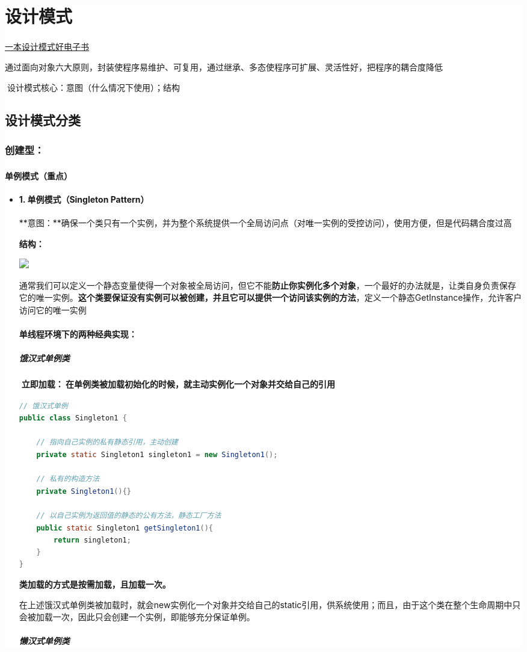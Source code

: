 
# 设计模式

[一本设计模式好电子书](https://refactoringguru.cn/design-patterns/chain-of-responsibility)

​		通过面向对象六大原则，封装使程序易维护、可复用，通过继承、多态使程序可扩展、灵活性好，把程序的耦合度降低

​		设计模式核心：意图（什么情况下使用）；结构

## 设计模式分类

### 创建型：

#### 单例模式（重点）

- #### 1. 单例模式（Singleton Pattern）

  **意图：**确保一个类只有一个实例，并为整个系统提供一个全局访问点（对唯一实例的受控访问），使用方便，但是代码耦合度过高

  **结构：**

  ![](https://cdn.jsdelivr.net/gh/ChenXiangcheng1/image-hosting1/img/2023_05_15_19_10.gif)

  ​		通常我们可以定义一个静态变量使得一个对象被全局访问，但它不能**防止你实例化多个对象**，一个最好的办法就是，让类自身负责保存它的唯一实例。**这个类要保证没有实例可以被创建，并且它可以提供一个访问该实例的方法**，定义一个静态GetInstance操作，允许客户访问它的唯一实例

  #### 单线程环境下的两种经典实现：

  ##### 饿汉式单例类

  ​		**立即加载： 在单例类被加载初始化的时候，就主动实例化一个对象并交给自己的引用**

  ~~~java
  // 饿汉式单例
  public class Singleton1 {
   
      // 指向自己实例的私有静态引用，主动创建
      private static Singleton1 singleton1 = new Singleton1();
   
      // 私有的构造方法
      private Singleton1(){}
   
      // 以自己实例为返回值的静态的公有方法，静态工厂方法
      public static Singleton1 getSingleton1(){
          return singleton1;
      }
  }
  ~~~

  **类加载的方式是按需加载，且加载一次。**

  ​		在上述饿汉式单例类被加载时，就会new实例化一个对象并交给自己的static引用，供系统使用；而且，由于这个类在整个生命周期中只会被加载一次，因此只会创建一个实例，即能够充分保证单例。

  ##### 懒汉式单例类
